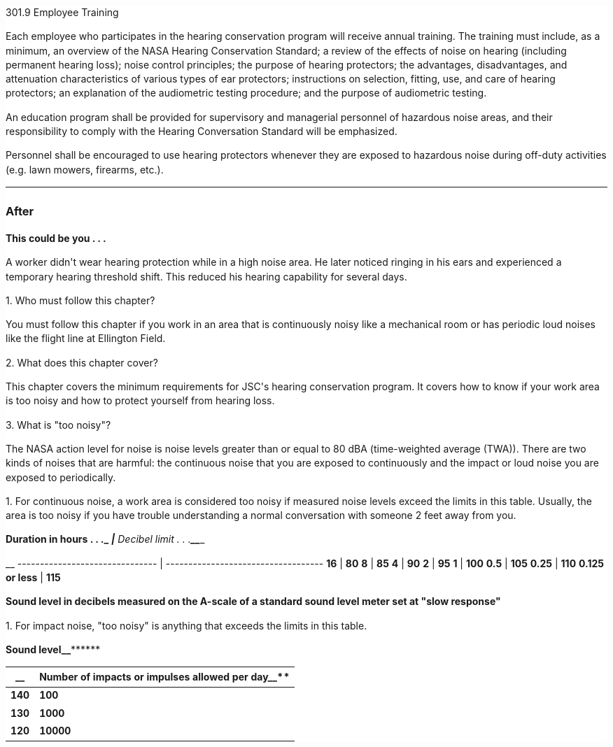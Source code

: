 301.9 Employee Training

Each employee who participates in the hearing conservation program will receive annual training. The training must include, as a minimum, an overview of the NASA Hearing Conservation Standard; a review of the effects of noise on hearing (including permanent hearing loss); noise control principles; the purpose of hearing protectors; the advantages, disadvantages, and attenuation characteristics of various types of ear protectors; instructions on selection, fitting, use, and care of hearing protectors; an explanation of the audiometric testing procedure; and the purpose of audiometric testing.

An education program shall be provided for supervisory and managerial personnel of hazardous noise areas, and their responsibility to comply with the Hearing Conversation Standard will be emphasized.

Personnel shall be encouraged to use hearing protectors whenever they are exposed to hazardous noise during off-duty activities (e.g. lawn mowers, firearms, etc.).

---

### After

**This could be you . . .**

A worker didn't wear hearing protection while in a high noise area. He later noticed ringing in his ears and experienced a temporary hearing threshold shift. This reduced his hearing capability for several days.

1\. Who must follow this chapter?

You must follow this chapter if you work in an area that is continuously noisy like a mechanical room or has periodic loud noises like the flight line at Ellington Field.

2\. What does this chapter cover?

This chapter covers the minimum requirements for JSC's hearing conservation program. It covers how to know if your work area is too noisy and how to protect yourself from hearing loss.

3\. What is "too noisy"?

The NASA action level for noise is noise levels greater than or equal to 80 dBA (time-weighted average (TWA)). There are two kinds of noises that are harmful: the continuous noise that you are exposed to continuously and the impact or loud noise you are exposed to periodically.

1\. For continuous noise, a work area is considered too noisy if measured noise levels exceed the limits in this table. Usually, the area is too noisy if you have trouble understanding a normal conversation with someone 2 feet away from you.

**Duration in hours . . ._** _**|** Decibel _limit . . ._**__**__

__ ------------------------------- | ----------------------------------- **16** | **80** **8** | **85** **4** | **90** **2** | **95** **1** | **100** **0.5** | **105** **0.25** | **110** **0.125 or less** | **115**

**Sound level in decibels measured on the A-scale of a standard sound level meter set at "slow response"**

1\. For impact noise, "too noisy" is anything that exceeds the limits in this table.

**Sound level__********

__      | **Number of impacts or impulses allowed per day_**_**
------- | -----------------------------------------------------
**140** | **100**
**130** | **1000**
**120** | **10000**
